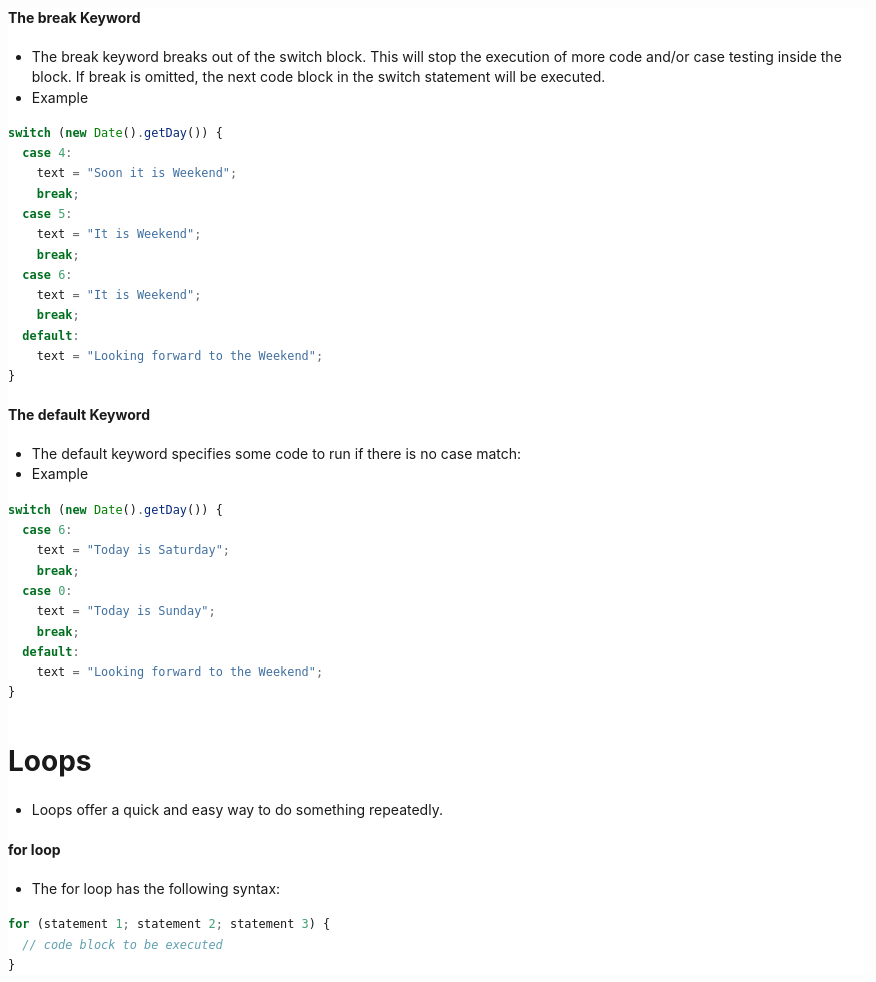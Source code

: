 #### The break Keyword

- The break keyword breaks out of the switch block. This will stop the execution of more code and/or case testing inside the block. If break is omitted, the next code block in the switch statement will be executed.
- Example

```javascript
switch (new Date().getDay()) {
  case 4:
    text = "Soon it is Weekend";
    break;
  case 5:
    text = "It is Weekend";
    break;
  case 6:
    text = "It is Weekend";
    break;
  default:
    text = "Looking forward to the Weekend";
}
```

#### The default Keyword

- The default keyword specifies some code to run if there is no case match:
- Example

```javascript
switch (new Date().getDay()) {
  case 6:
    text = "Today is Saturday";
    break;
  case 0:
    text = "Today is Sunday";
    break;
  default:
    text = "Looking forward to the Weekend";
}
```

# Loops

- Loops offer a quick and easy way to do something repeatedly.

#### for loop

- The for loop has the following syntax:

```javascript
for (statement 1; statement 2; statement 3) {
  // code block to be executed
}
```
